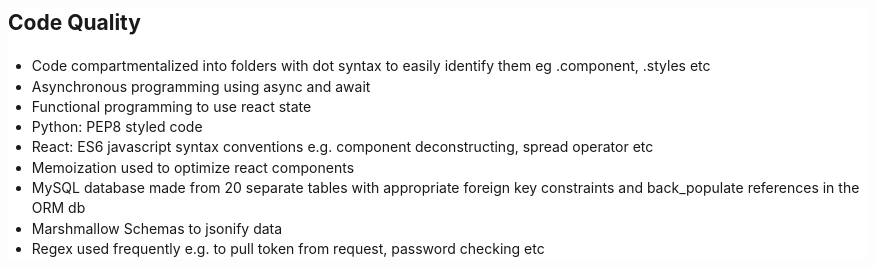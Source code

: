 ## Code Quality

- Code compartmentalized into folders with dot syntax to easily identify them eg .component, .styles etc
- Asynchronous programming using async and await
- Functional programming to use react state
- Python: PEP8 styled code
- React: ES6 javascript syntax conventions e.g. component deconstructing, spread operator etc
- Memoization used to optimize react components
- MySQL database made from 20 separate tables with appropriate foreign key constraints and back_populate references in the ORM db
- Marshmallow Schemas to jsonify data
- Regex used frequently e.g. to pull token from request, password checking etc
